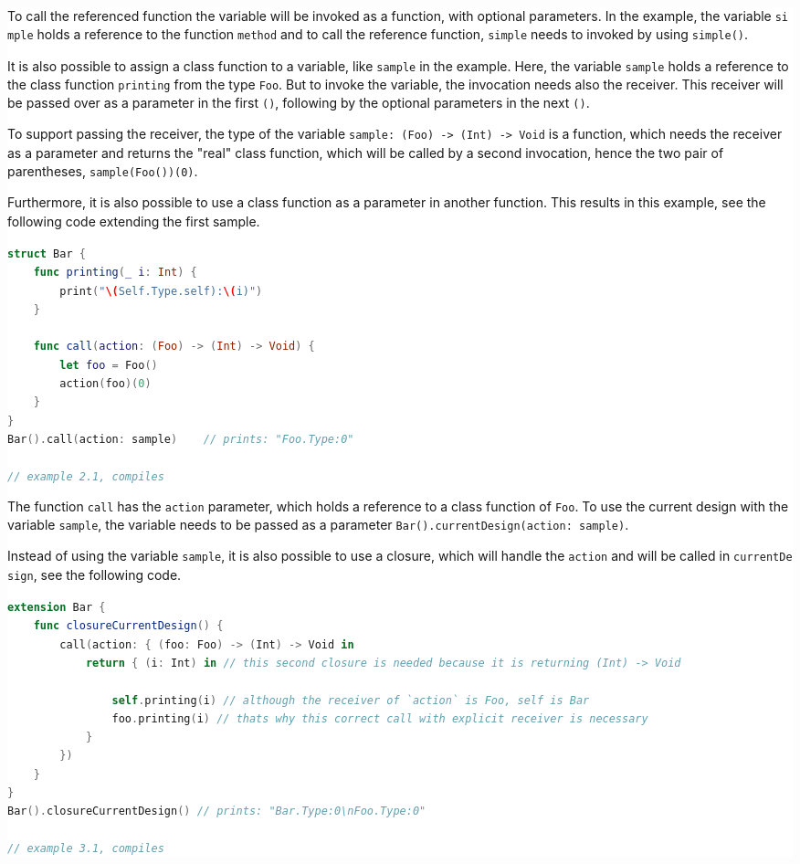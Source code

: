 To call the referenced function the variable will be invoked as a function, with optional parameters. In the example,
the variable `simple` holds a reference to the function `method` and to call the reference function, `simple` needs to
invoked by using `simple()`.

It is also possible to assign a class function to a variable, like `sample` in the example. Here, the variable `sample`
holds a reference to the class function `printing` from the type `Foo`. But to invoke the variable, the invocation needs
also the receiver. This receiver will be passed over as a parameter in the first `()`, following by the optional
parameters in the next `()`.

To support passing the receiver, the type of the variable `sample: (Foo) -> (Int) -> Void` is a function, which needs
the receiver as a parameter and returns the "real" class function, which will be called by a second invocation, hence
the two pair of parentheses, `sample(Foo())(0)`.

Furthermore, it is also possible to use a class function as a parameter in another function. This results in this
example, see the following code extending the first sample.

````swift
struct Bar {
    func printing(_ i: Int) {
        print("\(Self.Type.self):\(i)")
    }
    
    func call(action: (Foo) -> (Int) -> Void) {
        let foo = Foo()
        action(foo)(0)
    }
}
Bar().call(action: sample)    // prints: "Foo.Type:0"

// example 2.1, compiles
````

The function `call` has the `action` parameter, which holds a reference to a class function of `Foo`. To use
the current design with the variable `sample`, the variable needs to be passed as a
parameter `Bar().currentDesign(action: sample)`.

Instead of using the variable `sample`, it is also possible to use a closure, which will handle the `action` and will be
called in `currentDesign`, see the following code.

````swift
extension Bar {
    func closureCurrentDesign() {
        call(action: { (foo: Foo) -> (Int) -> Void in
            return { (i: Int) in // this second closure is needed because it is returning (Int) -> Void 
                
                self.printing(i) // although the receiver of `action` is Foo, self is Bar
                foo.printing(i) // thats why this correct call with explicit receiver is necessary
            }
        })
    }
}
Bar().closureCurrentDesign() // prints: "Bar.Type:0\nFoo.Type:0"

// example 3.1, compiles
````
